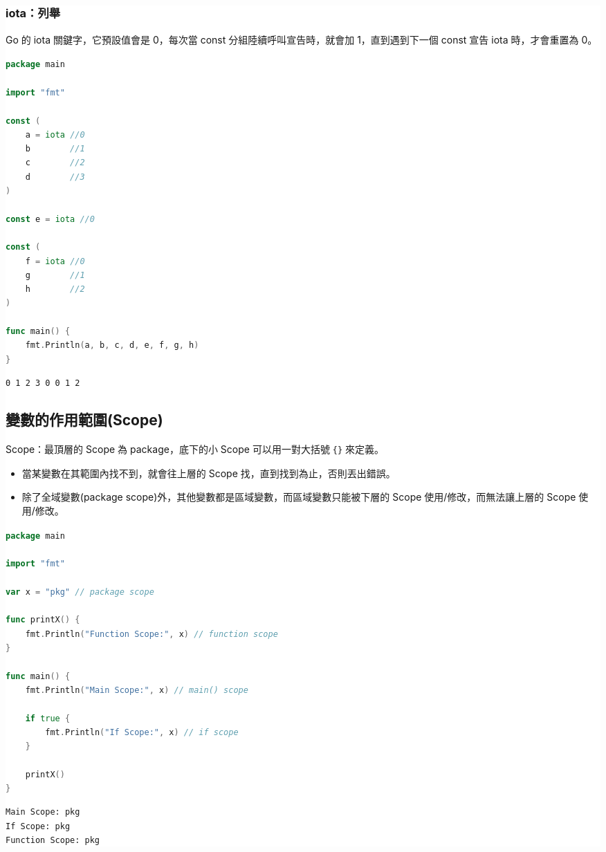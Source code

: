 ### iota：列舉

Go 的 iota 關鍵字，它預設值會是 0，每次當 const 分組陸續呼叫宣告時，就會加 1，直到遇到下一個 const 宣告 iota 時，才會重置為 0。

```go
package main

import "fmt"

const (
	a = iota //0
	b        //1
	c        //2
	d        //3
)

const e = iota //0

const (
	f = iota //0
	g        //1
	h        //2
)

func main() {
	fmt.Println(a, b, c, d, e, f, g, h)
}

```
```
0 1 2 3 0 0 1 2
```

## 變數的作用範圍(Scope)

Scope：最頂層的 Scope 為 package，底下的小 Scope 可以用一對大括號 `{}` 來定義。

* 當某變數在其範圍內找不到，就會往上層的 Scope 找，直到找到為止，否則丟出錯誤。

* 除了全域變數(package scope)外，其他變數都是區域變數，而區域變數只能被下層的 Scope 使用/修改，而無法讓上層的 Scope 使用/修改。


```go
package main

import "fmt"

var x = "pkg" // package scope

func printX() {
    fmt.Println("Function Scope:", x) // function scope
}

func main() {
    fmt.Println("Main Scope:", x) // main() scope

    if true {
        fmt.Println("If Scope:", x) // if scope
    }

    printX()
}
```
```
Main Scope: pkg
If Scope: pkg
Function Scope: pkg
```